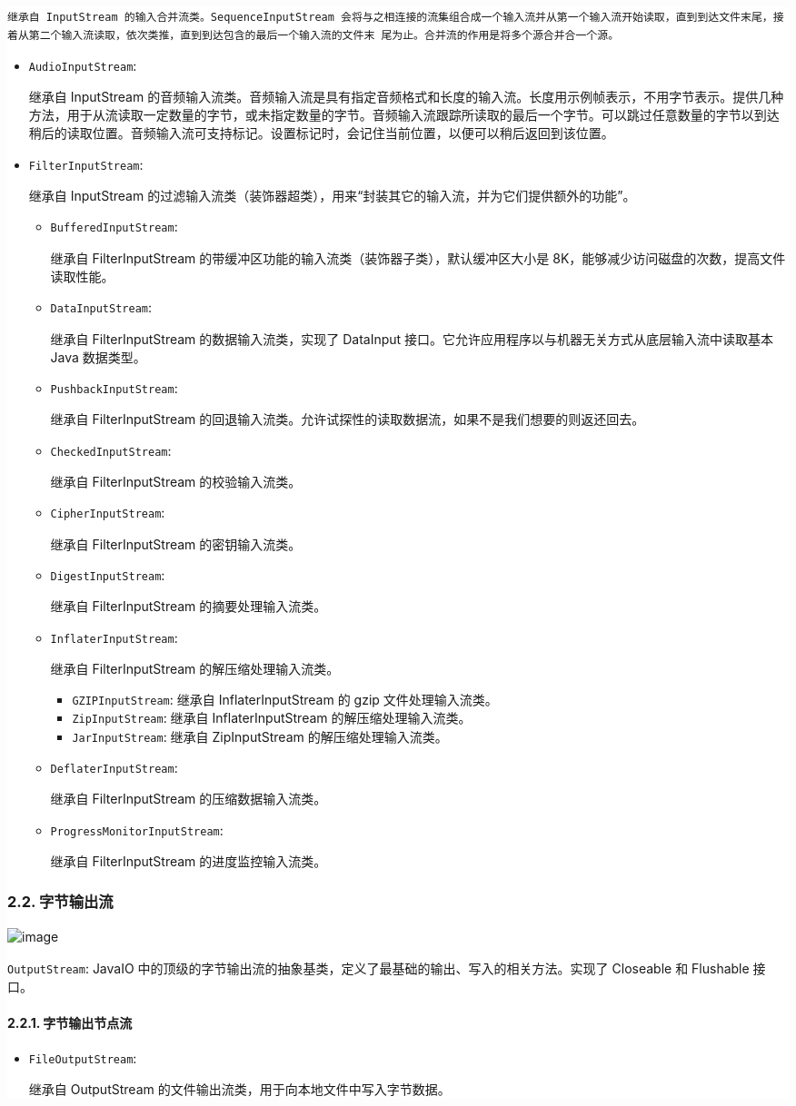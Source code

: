 	继承自 InputStream 的输入合并流类。SequenceInputStream 会将与之相连接的流集组合成一个输入流并从第一个输入流开始读取，直到到达文件末尾，接着从第二个输入流读取，依次类推，直到到达包含的最后一个输入流的文件末 尾为止。合并流的作用是将多个源合并合一个源。

- `AudioInputStream`: 

	继承自 InputStream 的音频输入流类。音频输入流是具有指定音频格式和长度的输入流。长度用示例帧表示，不用字节表示。提供几种方法，用于从流读取一定数量的字节，或未指定数量的字节。音频输入流跟踪所读取的最后一个字节。可以跳过任意数量的字节以到达稍后的读取位置。音频输入流可支持标记。设置标记时，会记住当前位置，以便可以稍后返回到该位置。

- `FilterInputStream`: 

	继承自 InputStream 的过滤输入流类（装饰器超类），用来“封装其它的输入流，并为它们提供额外的功能”。

	- `BufferedInputStream`: 
		
		继承自 FilterInputStream 的带缓冲区功能的输入流类（装饰器子类），默认缓冲区大小是 8K，能够减少访问磁盘的次数，提高文件读取性能。
	
	- `DataInputStream`: 
		
		继承自 FilterInputStream 的数据输入流类，实现了 DataInput 接口。它允许应用程序以与机器无关方式从底层输入流中读取基本 Java 数据类型。
	
	- `PushbackInputStream`: 
		
		继承自 FilterInputStream 的回退输入流类。允许试探性的读取数据流，如果不是我们想要的则返还回去。
	
	- `CheckedInputStream`: 
		
		继承自 FilterInputStream 的校验输入流类。
	
	- `CipherInputStream`: 
		
		继承自 FilterInputStream 的密钥输入流类。
	
	- `DigestInputStream`: 
		
		继承自 FilterInputStream 的摘要处理输入流类。
	
	- `InflaterInputStream`: 
		
		继承自 FilterInputStream 的解压缩处理输入流类。
		- `GZIPInputStream`: 继承自 InflaterInputStream 的 gzip 文件处理输入流类。
		- `ZipInputStream`: 继承自 InflaterInputStream 的解压缩处理输入流类。
		- `JarInputStream`: 继承自 ZipInputStream 的解压缩处理输入流类。
	
	- `DeflaterInputStream`: 
		
		继承自 FilterInputStream 的压缩数据输入流类。
	
	- `ProgressMonitorInputStream`: 
		
		继承自 FilterInputStream 的进度监控输入流类。

### 2.2. 字节输出流

![image](http://otaivnlxc.bkt.clouddn.com/jpg/2018/3/22/95c53279caebb171256e10f32f0eff4e.jpg)

`OutputStream`: JavaIO 中的顶级的字节输出流的抽象基类，定义了最基础的输出、写入的相关方法。实现了 Closeable 和 Flushable 接口。

#### 2.2.1. 字节输出节点流

- `FileOutputStream`: 

	继承自 OutputStream 的文件输出流类，用于向本地文件中写入字节数据。
